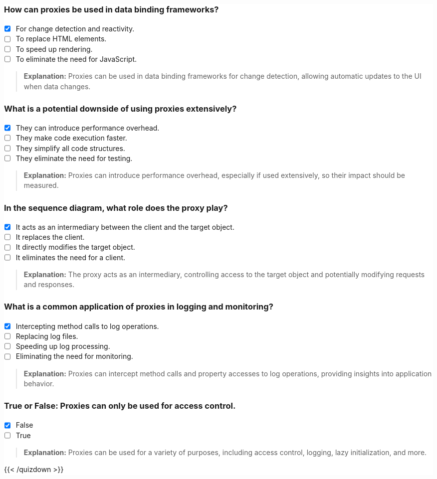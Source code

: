 ### How can proxies be used in data binding frameworks?

- [x] For change detection and reactivity.
- [ ] To replace HTML elements.
- [ ] To speed up rendering.
- [ ] To eliminate the need for JavaScript.

> **Explanation:** Proxies can be used in data binding frameworks for change detection, allowing automatic updates to the UI when data changes.

### What is a potential downside of using proxies extensively?

- [x] They can introduce performance overhead.
- [ ] They make code execution faster.
- [ ] They simplify all code structures.
- [ ] They eliminate the need for testing.

> **Explanation:** Proxies can introduce performance overhead, especially if used extensively, so their impact should be measured.

### In the sequence diagram, what role does the proxy play?

- [x] It acts as an intermediary between the client and the target object.
- [ ] It replaces the client.
- [ ] It directly modifies the target object.
- [ ] It eliminates the need for a client.

> **Explanation:** The proxy acts as an intermediary, controlling access to the target object and potentially modifying requests and responses.

### What is a common application of proxies in logging and monitoring?

- [x] Intercepting method calls to log operations.
- [ ] Replacing log files.
- [ ] Speeding up log processing.
- [ ] Eliminating the need for monitoring.

> **Explanation:** Proxies can intercept method calls and property accesses to log operations, providing insights into application behavior.

### True or False: Proxies can only be used for access control.

- [x] False
- [ ] True

> **Explanation:** Proxies can be used for a variety of purposes, including access control, logging, lazy initialization, and more.

{{< /quizdown >}}
